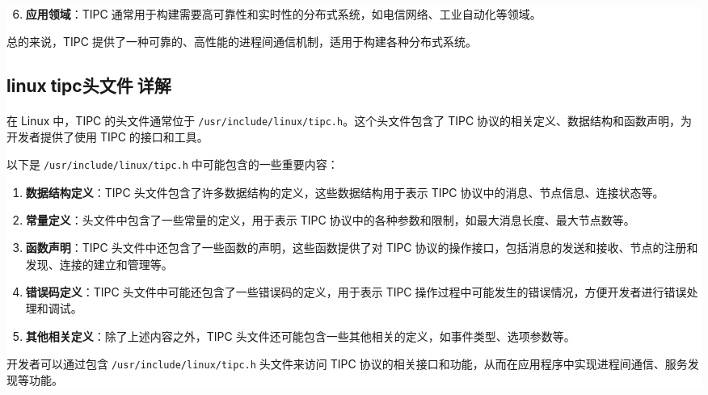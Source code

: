 6. **应用领域**：TIPC 通常用于构建需要高可靠性和实时性的分布式系统，如电信网络、工业自动化等领域。

总的来说，TIPC 提供了一种可靠的、高性能的进程间通信机制，适用于构建各种分布式系统。

## linux tipc头文件 详解

在 Linux 中，TIPC 的头文件通常位于 `/usr/include/linux/tipc.h`。这个头文件包含了 TIPC 协议的相关定义、数据结构和函数声明，为开发者提供了使用 TIPC 的接口和工具。

以下是 `/usr/include/linux/tipc.h` 中可能包含的一些重要内容：

1. **数据结构定义**：TIPC 头文件包含了许多数据结构的定义，这些数据结构用于表示 TIPC 协议中的消息、节点信息、连接状态等。

2. **常量定义**：头文件中包含了一些常量的定义，用于表示 TIPC 协议中的各种参数和限制，如最大消息长度、最大节点数等。

3. **函数声明**：TIPC 头文件中还包含了一些函数的声明，这些函数提供了对 TIPC 协议的操作接口，包括消息的发送和接收、节点的注册和发现、连接的建立和管理等。

4. **错误码定义**：TIPC 头文件中可能还包含了一些错误码的定义，用于表示 TIPC 操作过程中可能发生的错误情况，方便开发者进行错误处理和调试。

5. **其他相关定义**：除了上述内容之外，TIPC 头文件还可能包含一些其他相关的定义，如事件类型、选项参数等。

开发者可以通过包含 `/usr/include/linux/tipc.h` 头文件来访问 TIPC 协议的相关接口和功能，从而在应用程序中实现进程间通信、服务发现等功能。